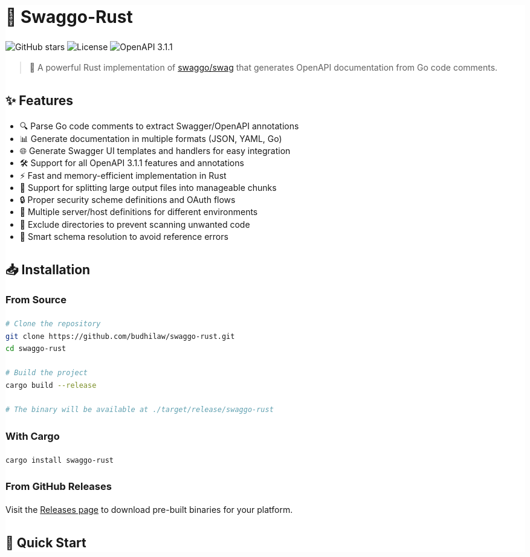 # 🚀 Swaggo-Rust

![GitHub stars](https://img.shields.io/github/stars/budhilaw/swaggo-rust?style=social)
![License](https://img.shields.io/badge/license-MIT-blue)
![OpenAPI 3.1.1](https://img.shields.io/badge/OpenAPI-3.1.1-green)

> 📖 A powerful Rust implementation of [swaggo/swag](https://github.com/swaggo/swag) that generates OpenAPI documentation from Go code comments.

## ✨ Features

- 🔍 Parse Go code comments to extract Swagger/OpenAPI annotations
- 📊 Generate documentation in multiple formats (JSON, YAML, Go)
- 🌐 Generate Swagger UI templates and handlers for easy integration
- 🛠️ Support for all OpenAPI 3.1.1 features and annotations
- ⚡ Fast and memory-efficient implementation in Rust
- 📂 Support for splitting large output files into manageable chunks
- 🔒 Proper security scheme definitions and OAuth flows
- 🧩 Multiple server/host definitions for different environments
- 🚫 Exclude directories to prevent scanning unwanted code
- 🧠 Smart schema resolution to avoid reference errors

## 📥 Installation

### From Source

```bash
# Clone the repository
git clone https://github.com/budhilaw/swaggo-rust.git
cd swaggo-rust

# Build the project
cargo build --release

# The binary will be available at ./target/release/swaggo-rust
```

### With Cargo

```bash
cargo install swaggo-rust
```

### From GitHub Releases

Visit the [Releases page](https://github.com/budhilaw/swaggo-rust/releases) to download pre-built binaries for your platform.

## 🚦 Quick Start
